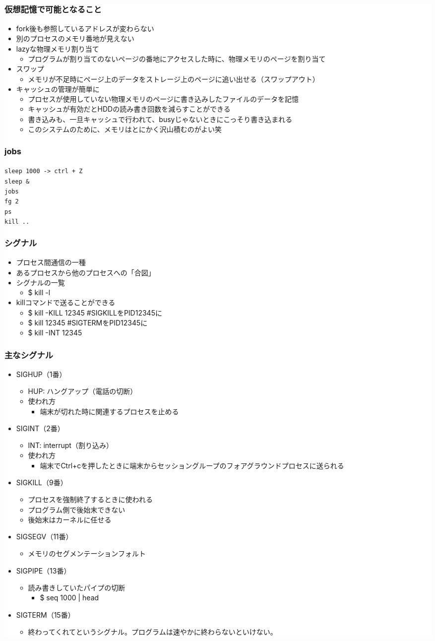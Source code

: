 ### 仮想記憶で可能となること  
- fork後も参照しているアドレスが変わらない  
- 別のプロセスのメモリ番地が見えない  
- lazyな物理メモリ割り当て  
    - プログラムが割り当てのないページの番地にアクセスした時に、物理メモリのページを割り当て  
- スワップ  
    - メモリが不足時にページ上のデータをストレージ上のページに追い出せる（スワップアウト）  
- キャッシュの管理が簡単に  
    - プロセスが使用していない物理メモリのページに書き込みしたファイルのデータを記憶  
    - キャッシュが有効だとHDDの読み書き回数を減らすことができる  
    - 書き込みも、一旦キャッシュで行われて、busyじゃないときにこっそり書き込まれる  
    - このシステムのために、メモリはとにかく沢山積むのがよい笑  
  
### jobs  
```  
sleep 1000 -> ctrl + Z  
sleep &  
jobs  
fg 2  
ps  
kill ..  
```  
  
### シグナル  
- プロセス間通信の一種  
- あるプロセスから他のプロセスへの「合図」  
- シグナルの一覧  
    - $ kill -l  
- killコマンドで送ることができる  
    - $ kill -KILL 12345 #SIGKILLをPID12345に  
    - $ kill 12345 #SIGTERMをPID12345に  
    - $ kill -INT 12345  
  
### 主なシグナル  
- SIGHUP（1番）  
    - HUP: ハングアップ（電話の切断）  
    - 使われ方  
        - 端末が切れた時に関連するプロセスを止める  
- SIGINT（2番）  
    - INT: interrupt（割り込み）  
    - 使われ方  
        - 端末でCtrl+cを押したときに端末からセッショングループのフォアグラウンドプロセスに送られる  
  
- SIGKILL（9番）  
    - プロセスを強制終了するときに使われる  
    - プログラム側で後始末できない  
    - 後始末はカーネルに任せる  
- SIGSEGV（11番）  
    - メモリのセグメンテーションフォルト  
- SIGPIPE（13番）  
    - 読み書きしていたパイプの切断  
        - $ seq 1000 | head  
- SIGTERM（15番）  
    - 終わってくれてというシグナル。プログラムは速やかに終わらないといけない。  
  